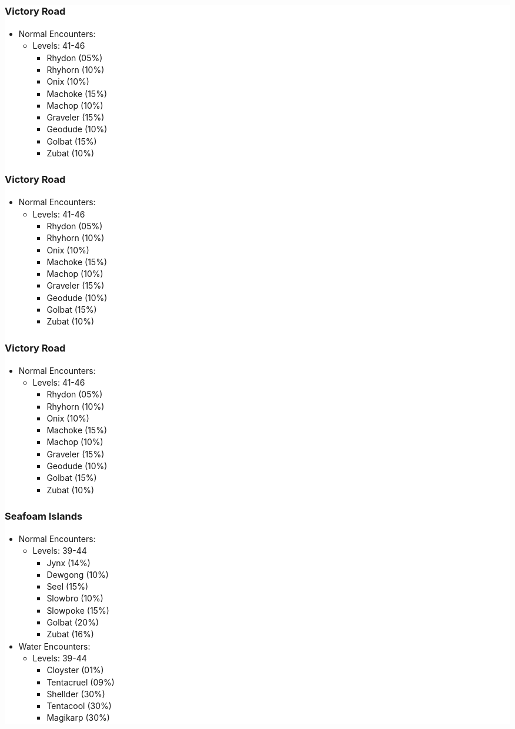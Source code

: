 ### Victory Road

* Normal Encounters:
    * Levels: 41-46
        * Rhydon (05%)
        * Rhyhorn (10%)
        * Onix (10%)
        * Machoke (15%)
        * Machop (10%)
        * Graveler (15%)
        * Geodude (10%)
        * Golbat (15%)
        * Zubat (10%)

### Victory Road

* Normal Encounters:
    * Levels: 41-46
        * Rhydon (05%)
        * Rhyhorn (10%)
        * Onix (10%)
        * Machoke (15%)
        * Machop (10%)
        * Graveler (15%)
        * Geodude (10%)
        * Golbat (15%)
        * Zubat (10%)

### Victory Road

* Normal Encounters:
    * Levels: 41-46
        * Rhydon (05%)
        * Rhyhorn (10%)
        * Onix (10%)
        * Machoke (15%)
        * Machop (10%)
        * Graveler (15%)
        * Geodude (10%)
        * Golbat (15%)
        * Zubat (10%)

### Seafoam Islands

* Normal Encounters:
    * Levels: 39-44
        * Jynx (14%)
        * Dewgong (10%)
        * Seel (15%)
        * Slowbro (10%)
        * Slowpoke (15%)
        * Golbat (20%)
        * Zubat (16%)
* Water Encounters:
    * Levels: 39-44
        * Cloyster (01%)
        * Tentacruel (09%)
        * Shellder (30%)
        * Tentacool (30%)
        * Magikarp (30%)
